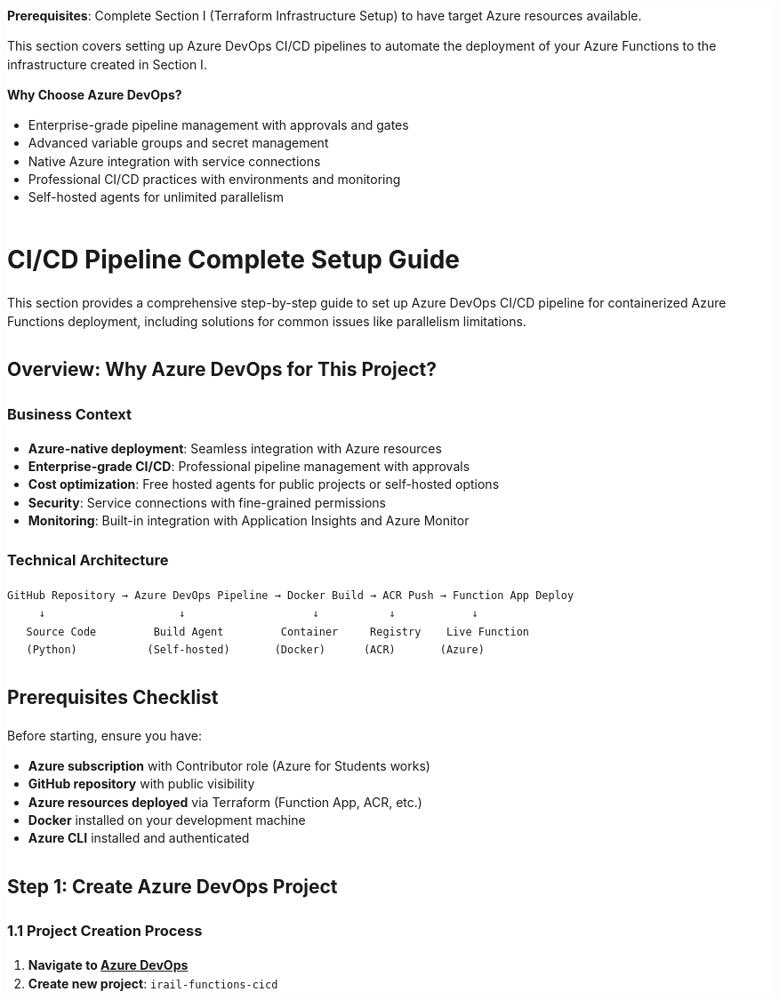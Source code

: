 **Prerequisites**: Complete Section I (Terraform Infrastructure Setup) to have target Azure resources available.

This section covers setting up Azure DevOps CI/CD pipelines to automate the deployment of your Azure Functions to the infrastructure created in Section I.

**Why Choose Azure DevOps?**
- Enterprise-grade pipeline management with approvals and gates
- Advanced variable groups and secret management  
- Native Azure integration with service connections
- Professional CI/CD practices with environments and monitoring
- Self-hosted agents for unlimited parallelism

# CI/CD Pipeline Complete Setup Guide

This section provides a comprehensive step-by-step guide to set up Azure DevOps CI/CD pipeline for containerized Azure Functions deployment, including solutions for common issues like parallelism limitations.

## Overview: Why Azure DevOps for This Project?

### Business Context
- **Azure-native deployment**: Seamless integration with Azure resources
- **Enterprise-grade CI/CD**: Professional pipeline management with approvals
- **Cost optimization**: Free hosted agents for public projects or self-hosted options
- **Security**: Service connections with fine-grained permissions
- **Monitoring**: Built-in integration with Application Insights and Azure Monitor

### Technical Architecture
```
GitHub Repository → Azure DevOps Pipeline → Docker Build → ACR Push → Function App Deploy
     ↓                     ↓                    ↓           ↓            ↓
   Source Code         Build Agent         Container     Registry    Live Function
   (Python)           (Self-hosted)       (Docker)      (ACR)       (Azure)
```

## Prerequisites Checklist

Before starting, ensure you have:
- **Azure subscription** with Contributor role (Azure for Students works)
- **GitHub repository** with public visibility
- **Azure resources deployed** via Terraform (Function App, ACR, etc.)
- **Docker** installed on your development machine
- **Azure CLI** installed and authenticated

## Step 1: Create Azure DevOps Project

### 1.1 Project Creation Process

1. **Navigate to [Azure DevOps](https://dev.azure.com)**
2. **Create new project**: `irail-functions-cicd`
